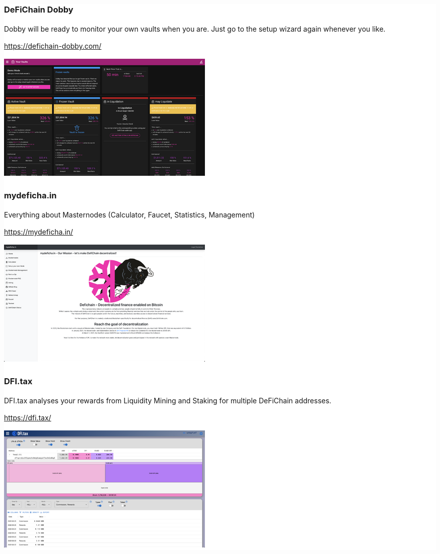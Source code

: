 ### DeFiChain Dobby

Dobby will be ready to monitor your own vaults when you are. Just go to the setup wizard again whenever you like.

https://defichain-dobby.com/

![](../media/services_EN_4_DeFiChain_Dobby.png)

### mydeficha.in

Everything about Masternodes (Calculator, Faucet, Statistics, Management)

https://mydeficha.in/

![](../media/services_EN_5_Mydeficha.in.png)

### DFI.tax

DFI.tax analyses your rewards from Liquidity Mining and Staking for multiple DeFiChain addresses.

https://dfi.tax/

![](../media/services_EN_5_DFI.tax.png)
